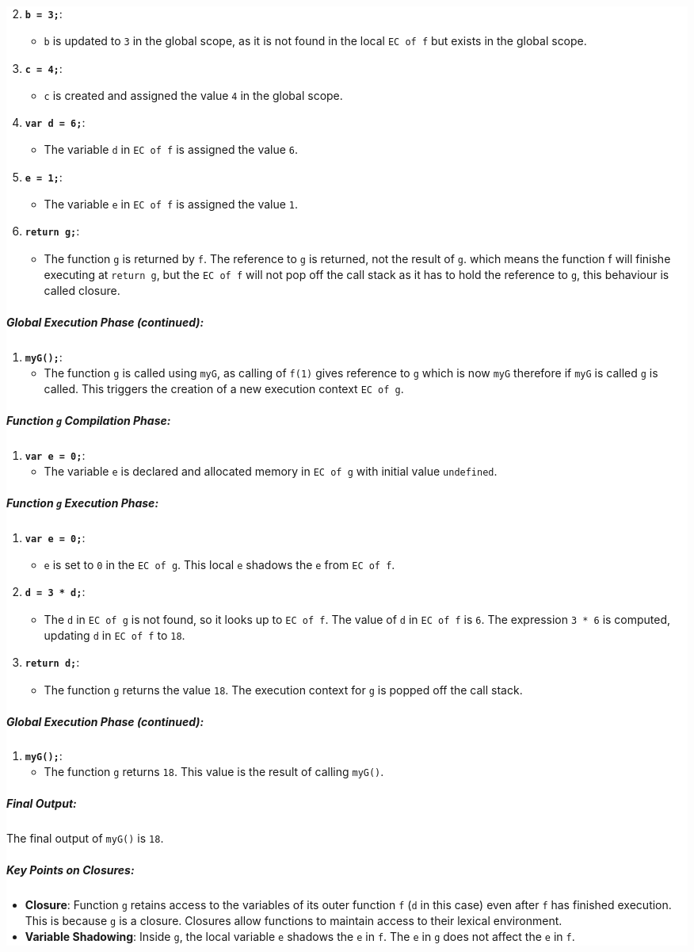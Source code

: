 2. **`b = 3;`**:
   - `b` is updated to `3` in the global scope, as it is not found in the local `EC of f` but exists in the global scope.

3. **`c = 4;`**:
   - `c` is created and assigned the value `4` in the global scope.

4. **`var d = 6;`**:
   - The variable `d` in `EC of f` is assigned the value `6`.

5. **`e = 1;`**:
   - The variable `e` in `EC of f` is assigned the value `1`.

6. **`return g;`**:
   - The function `g` is returned by `f`. The reference to `g` is returned, not the result of `g`. which means the function f will finishe executing at `return g`, but the `EC of f` will not pop off the call stack as it has to hold the reference to `g`, this behaviour is called closure.


##### **Global Execution Phase (continued):**
1. **`myG();`**:
   - The function `g` is called using `myG`, as calling of `f(1)` gives reference to `g` which is now `myG` therefore if `myG` is called `g` is called. This triggers the creation of a new execution context  `EC of g`.

##### **Function `g` Compilation Phase:**
1. **`var e = 0;`**:
   - The variable `e` is declared and allocated memory in `EC of g` with initial value `undefined`.

##### **Function `g` Execution Phase:**
1. **`var e = 0;`**:
   - `e` is set to `0` in the `EC of g`. This local `e` shadows the `e` from `EC of f`.

2. **`d = 3 * d;`**:
   - The `d` in `EC of g` is not found, so it looks up to `EC of f`. The value of `d` in `EC of f` is `6`. The expression `3 * 6` is computed, updating `d` in `EC of f` to `18`.

3. **`return d;`**:
   - The function `g` returns the value `18`. The execution context for `g` is popped off the call stack.

##### **Global Execution Phase (continued):**
1. **`myG();`**:
   - The function `g` returns `18`. This value is the result of calling `myG()`.

##### **Final Output:**
The final output of `myG()` is `18`.

##### **Key Points on Closures:**
- **Closure**: Function `g` retains access to the variables of its outer function `f` (`d` in this case) even after `f` has finished execution. This is because `g` is a closure. Closures allow functions to maintain access to their lexical environment.
- **Variable Shadowing**: Inside `g`, the local variable `e` shadows the `e` in `f`. The `e` in `g` does not affect the `e` in `f`.

